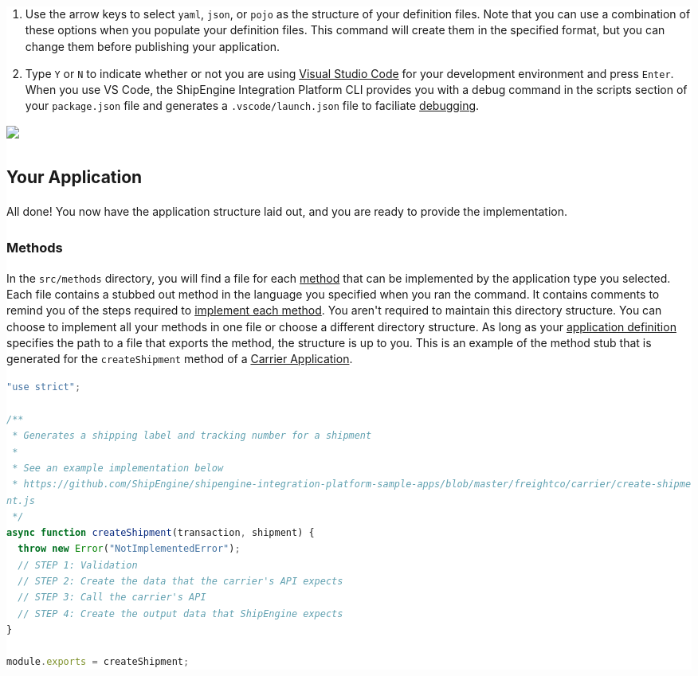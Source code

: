 1. Use the arrow keys to select `yaml`, `json`, or `pojo` as the structure of your definition files. Note that you can use a combination of
these options when you populate your definition files. This command will create them in the specified format, but you can change them before publishing your application.

1. Type `Y` or `N` to indicate whether or not you are using [Visual Studio Code](https://code.visualstudio.com/) for your development environment and press `Enter`. When you use VS Code, the ShipEngine Integration Platform CLI provides you with a
debug command in the scripts section of your `package.json` file and generates a `.vscode/launch.json` file to faciliate [debugging](./testing/index.md#visual-studio-code).

![](./../cli-screenshot.png)


Your Application
--------------------------
All done! You now have the application structure laid out, and you are ready to provide the implementation.

### Methods

In the `src/methods` directory, you will find a file for each [method](./structure.md#methods) that can be implemented by the application type you selected. Each file
contains a stubbed out method in the language you specified when you ran the command. It contains comments to remind you of the steps
required to [implement each method](./implementation.md). You aren't required to maintain this directory structure. You
can choose to implement all your methods in one file or choose a different directory structure. As long as your [application definition](./structure.md#application-definition)
specifies the path to a file that exports the method, the structure is up to you. This is an example of the method stub that is generated for the `createShipment` method of a [Carrier Application](./carrier-app/index.md).


```javascript
"use strict";

/**
 * Generates a shipping label and tracking number for a shipment
 *
 * See an example implementation below
 * https://github.com/ShipEngine/shipengine-integration-platform-sample-apps/blob/master/freightco/carrier/create-shipment.js
 */
async function createShipment(transaction, shipment) {
  throw new Error("NotImplementedError");
  // STEP 1: Validation
  // STEP 2: Create the data that the carrier's API expects
  // STEP 3: Call the carrier's API
  // STEP 4: Create the output data that ShipEngine expects
}

module.exports = createShipment;
```
